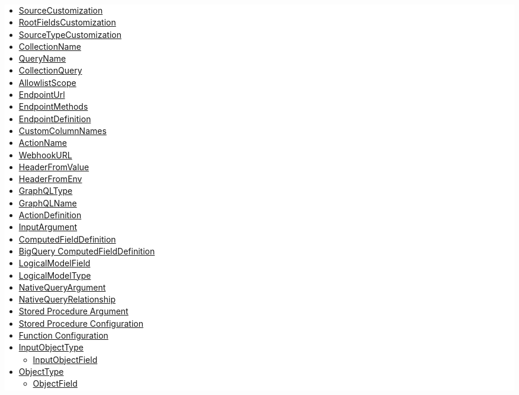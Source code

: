 - [ SourceCustomization ](https://hasura.io/docs/latest/api-reference/syntax-defs/#otlpexporter/#sourcecustomization)
- [ RootFieldsCustomization ](https://hasura.io/docs/latest/api-reference/syntax-defs/#otlpexporter/#rootfieldscustomization)
- [ SourceTypeCustomization ](https://hasura.io/docs/latest/api-reference/syntax-defs/#otlpexporter/#sourcetypecustomization)
- [ CollectionName ](https://hasura.io/docs/latest/api-reference/syntax-defs/#otlpexporter/#collectionname)
- [ QueryName ](https://hasura.io/docs/latest/api-reference/syntax-defs/#otlpexporter/#queryname)
- [ CollectionQuery ](https://hasura.io/docs/latest/api-reference/syntax-defs/#otlpexporter/#collectionquery)
- [ AllowlistScope ](https://hasura.io/docs/latest/api-reference/syntax-defs/#otlpexporter/#allowlistscope)
- [ EndpointUrl ](https://hasura.io/docs/latest/api-reference/syntax-defs/#otlpexporter/#endpointurl)
- [ EndpointMethods ](https://hasura.io/docs/latest/api-reference/syntax-defs/#otlpexporter/#endpointmethods)
- [ EndpointDefinition ](https://hasura.io/docs/latest/api-reference/syntax-defs/#otlpexporter/#endpointdef)
- [ CustomColumnNames ](https://hasura.io/docs/latest/api-reference/syntax-defs/#otlpexporter/#customcolumnnames)
- [ ActionName ](https://hasura.io/docs/latest/api-reference/syntax-defs/#otlpexporter/#actionname)
- [ WebhookURL ](https://hasura.io/docs/latest/api-reference/syntax-defs/#otlpexporter/#webhookurl)
- [ HeaderFromValue ](https://hasura.io/docs/latest/api-reference/syntax-defs/#otlpexporter/#headerfromvalue)
- [ HeaderFromEnv ](https://hasura.io/docs/latest/api-reference/syntax-defs/#otlpexporter/#headerfromenv)
- [ GraphQLType ](https://hasura.io/docs/latest/api-reference/syntax-defs/#otlpexporter/#graphqltype)
- [ GraphQLName ](https://hasura.io/docs/latest/api-reference/syntax-defs/#otlpexporter/#graphqlname)
- [ ActionDefinition ](https://hasura.io/docs/latest/api-reference/syntax-defs/#otlpexporter/#actiondefinition)
- [ InputArgument ](https://hasura.io/docs/latest/api-reference/syntax-defs/#otlpexporter/#inputargument)
- [ ComputedFieldDefinition ](https://hasura.io/docs/latest/api-reference/syntax-defs/#otlpexporter/#computedfielddefinition)
- [ BigQuery ComputedFieldDefinition ](https://hasura.io/docs/latest/api-reference/syntax-defs/#otlpexporter/#bigquerycomputedfielddefinition)
- [ LogicalModelField ](https://hasura.io/docs/latest/api-reference/syntax-defs/#otlpexporter/#logicalmodelfield)
- [ LogicalModelType ](https://hasura.io/docs/latest/api-reference/syntax-defs/#otlpexporter/#logicalmodeltype)
- [ NativeQueryArgument ](https://hasura.io/docs/latest/api-reference/syntax-defs/#otlpexporter/#nativequeryargument)
- [ NativeQueryRelationship ](https://hasura.io/docs/latest/api-reference/syntax-defs/#otlpexporter/#nativequeryrelationship)
- [ Stored Procedure Argument ](https://hasura.io/docs/latest/api-reference/syntax-defs/#otlpexporter/#stored-procedure-argument)
- [ Stored Procedure Configuration ](https://hasura.io/docs/latest/api-reference/syntax-defs/#otlpexporter/#stored-procedure-configuration)
- [ Function Configuration ](https://hasura.io/docs/latest/api-reference/syntax-defs/#otlpexporter/#function-configuration)
- [ InputObjectType ](https://hasura.io/docs/latest/api-reference/syntax-defs/#otlpexporter/#inputobjecttype)
    - [ InputObjectField ](https://hasura.io/docs/latest/api-reference/syntax-defs/#otlpexporter/#inputobjectfield)
- [ ObjectType ](https://hasura.io/docs/latest/api-reference/syntax-defs/#otlpexporter/#objecttype)
    - [ ObjectField ](https://hasura.io/docs/latest/api-reference/syntax-defs/#otlpexporter/#objectfield)
